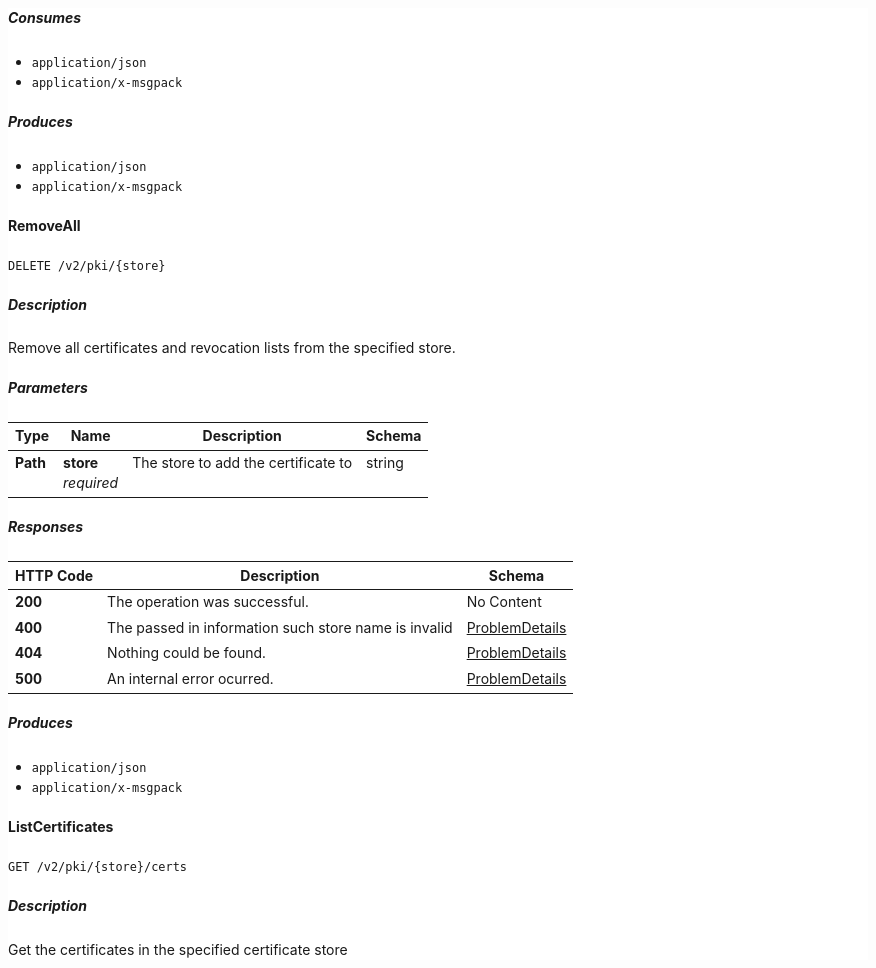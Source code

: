 
##### Consumes

* `application/json`
* `application/x-msgpack`


##### Produces

* `application/json`
* `application/x-msgpack`


<a name="removeall"></a>
#### RemoveAll
```
DELETE /v2/pki/{store}
```


##### Description
Remove all certificates and revocation lists from the specified store.


##### Parameters

|Type|Name|Description|Schema|
|---|---|---|---|
|**Path**|**store**  <br>*required*|The store to add the certificate to|string|


##### Responses

|HTTP Code|Description|Schema|
|---|---|---|
|**200**|The operation was successful.|No Content|
|**400**|The passed in information such store name is invalid|[ProblemDetails](definitions.md#problemdetails)|
|**404**|Nothing could be found.|[ProblemDetails](definitions.md#problemdetails)|
|**500**|An internal error ocurred.|[ProblemDetails](definitions.md#problemdetails)|


##### Produces

* `application/json`
* `application/x-msgpack`


<a name="listcertificates"></a>
#### ListCertificates
```
GET /v2/pki/{store}/certs
```


##### Description
Get the certificates in the specified certificate store
